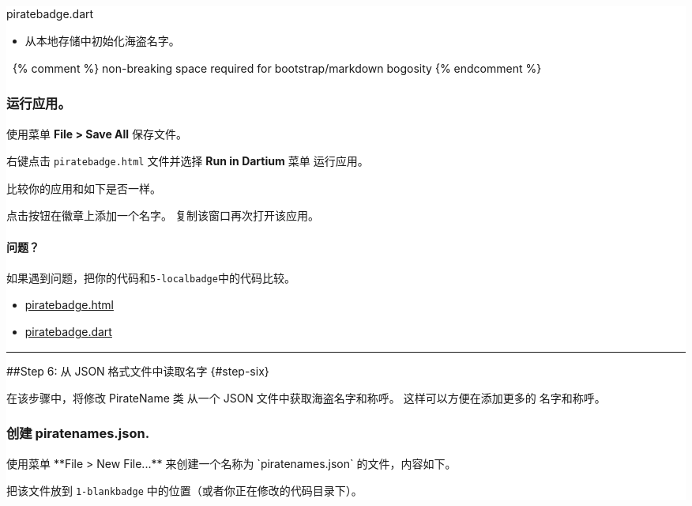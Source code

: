 <div class="trydart-filename">piratebadge.dart</div>

</div> <div class="col-md-5" markdown="1">

* 从本地存储中初始化海盗名字。

&nbsp; {% comment %} non-breaking space required for bootstrap/markdown bogosity {% endcomment %}

</div> </div>

### <i class="fa fa-anchor"> </i> 运行应用。

<div class="trydart-step-details" markdown="1">
  
使用菜单 **File > Save All** 保存文件。

右键点击 `piratebadge.html` 文件并选择 **Run in Dartium** 菜单
运行应用。

比较你的应用和如下是否一样。

点击按钮在徽章上添加一个名字。
复制该窗口再次打开该应用。

<iframe class="running-app-frame"
        style="height:220px;width:550px;"
        src="examples/5-localbadge/piratebadge.html">
</iframe>


#### 问题？

如果遇到问题，把你的代码和`5-localbadge`中的代码比较。

* [piratebadge.html](https://github.com/dart-lang/one-hour-codelab/blob/master/web/5-localbadge/piratebadge.html)

* [piratebadge.dart](https://github.com/dart-lang/one-hour-codelab/blob/master/web/5-localbadge/piratebadge.dart)

</div>


<hr>


##Step 6: 从 JSON 格式文件中读取名字 {#step-six}

在该步骤中，将修改 PirateName 类
从一个 JSON 文件中获取海盗名字和称呼。
这样可以方便在添加更多的
名字和称呼。

### <i class="fa fa-anchor"> </i> 创建 piratenames.json.

<div class="trydart-step-details" markdown="1">
使用菜单 **File > New File...** 来创建一个名称为
 `piratenames.json` 的文件，内容如下。

把该文件放到 `1-blankbadge` 中的位置（或者你正在修改的代码目录下）。
</div>
